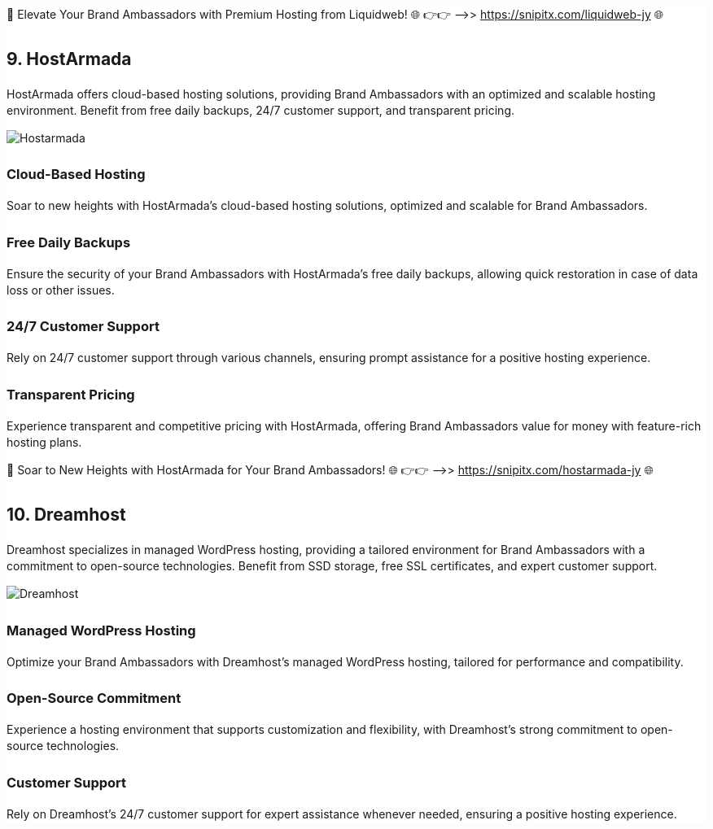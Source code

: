 🚀 Elevate Your Brand Ambassadors with Premium Hosting from Liquidweb! 🌐
👉👉 -->> https://snipitx.com/liquidweb-jy 🌐

## 9. HostArmada

HostArmada offers cloud-based hosting solutions, providing Brand Ambassadors with an optimized and scalable hosting environment. Benefit from free daily backups, 24/7 customer support, and transparent pricing.

![Hostarmada](https://i.imgur.com/KFbdf3o.jpeg "Hostarmada Hosting")

### Cloud-Based Hosting
Soar to new heights with HostArmada’s cloud-based hosting solutions, optimized and scalable for Brand Ambassadors.

### Free Daily Backups
Ensure the security of your Brand Ambassadors with HostArmada’s free daily backups, allowing quick restoration in case of data loss or other issues.

### 24/7 Customer Support
Rely on 24/7 customer support through various channels, ensuring prompt assistance for a positive hosting experience.

### Transparent Pricing
Experience transparent and competitive pricing with HostArmada, offering Brand Ambassadors value for money with feature-rich hosting plans.

🚀 Soar to New Heights with HostArmada for Your Brand Ambassadors! 🌐
👉👉 -->> https://snipitx.com/hostarmada-jy 🌐

## 10. Dreamhost

Dreamhost specializes in managed WordPress hosting, providing a tailored environment for Brand Ambassadors with a commitment to open-source technologies. Benefit from SSD storage, free SSL certificates, and expert customer support.

![Dreamhost](https://i.imgur.com/rXIg8ip.jpeg "Dreamhost Hosting")

### Managed WordPress Hosting
Optimize your Brand Ambassadors with Dreamhost’s managed WordPress hosting, tailored for performance and compatibility.

### Open-Source Commitment
Experience a hosting environment that supports customization and flexibility, with Dreamhost’s strong commitment to open-source technologies.

### Customer Support
Rely on Dreamhost’s 24/7 customer support for expert assistance whenever needed, ensuring a positive hosting experience.
